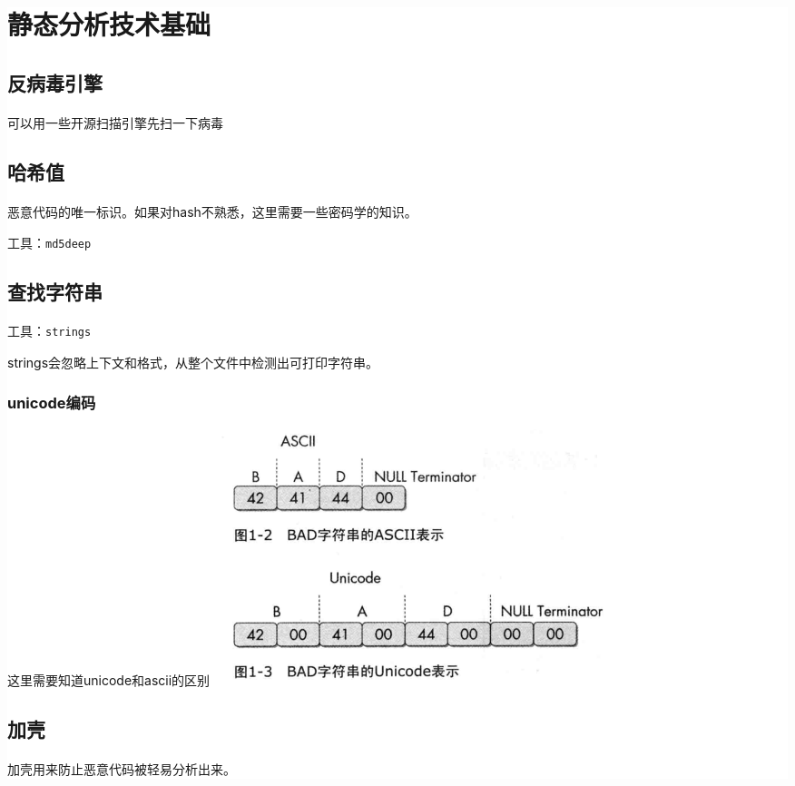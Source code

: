 # 静态分析技术基础

## 反病毒引擎

可以用一些开源扫描引擎先扫一下病毒

## 哈希值

恶意代码的唯一标识。如果对hash不熟悉，这里需要一些密码学的知识。

工具：`md5deep`

## 查找字符串

工具：`strings`

strings会忽略上下文和格式，从整个文件中检测出可打印字符串。

### unicode编码

这里需要知道unicode和ascii的区别
![unicode](image.png)

## 加壳

加壳用来防止恶意代码被轻易分析出来。